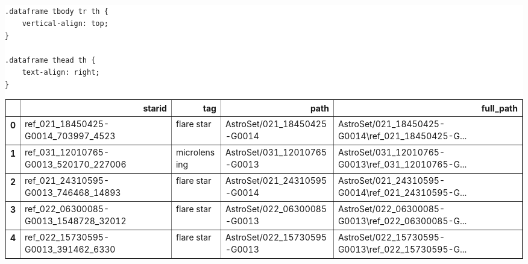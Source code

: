     .dataframe tbody tr th {
        vertical-align: top;
    }

    .dataframe thead th {
        text-align: right;
    }
</style>
<table border="1" class="dataframe">
  <thead>
    <tr style="text-align: right;">
      <th></th>
      <th>starid</th>
      <th>tag</th>
      <th>path</th>
      <th>full_path</th>
    </tr>
  </thead>
  <tbody>
    <tr>
      <th>0</th>
      <td>ref_021_18450425-G0014_703997_4523</td>
      <td>flare star</td>
      <td>AstroSet/021_18450425-G0014</td>
      <td>AstroSet/021_18450425-G0014\ref_021_18450425-G...</td>
    </tr>
    <tr>
      <th>1</th>
      <td>ref_031_12010765-G0013_520170_227006</td>
      <td>microlensing</td>
      <td>AstroSet/031_12010765-G0013</td>
      <td>AstroSet/031_12010765-G0013\ref_031_12010765-G...</td>
    </tr>
    <tr>
      <th>2</th>
      <td>ref_021_24310595-G0013_746468_14893</td>
      <td>flare star</td>
      <td>AstroSet/021_24310595-G0014</td>
      <td>AstroSet/021_24310595-G0014\ref_021_24310595-G...</td>
    </tr>
    <tr>
      <th>3</th>
      <td>ref_022_06300085-G0013_1548728_32012</td>
      <td>flare star</td>
      <td>AstroSet/022_06300085-G0013</td>
      <td>AstroSet/022_06300085-G0013\ref_022_06300085-G...</td>
    </tr>
    <tr>
      <th>4</th>
      <td>ref_022_15730595-G0013_391462_6330</td>
      <td>flare star</td>
      <td>AstroSet/022_15730595-G0013</td>
      <td>AstroSet/022_15730595-G0013\ref_022_15730595-G...</td>
    </tr>
  </tbody>
</table>
</div>
